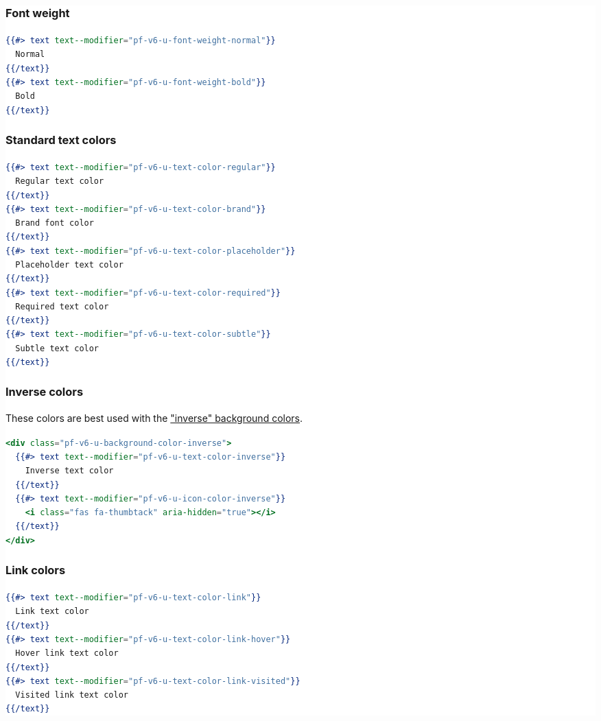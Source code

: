### Font weight

```hbs
{{#> text text--modifier="pf-v6-u-font-weight-normal"}}
  Normal
{{/text}}
{{#> text text--modifier="pf-v6-u-font-weight-bold"}}
  Bold
{{/text}}
```

### Standard text colors

```hbs
{{#> text text--modifier="pf-v6-u-text-color-regular"}}
  Regular text color
{{/text}}
{{#> text text--modifier="pf-v6-u-text-color-brand"}}
  Brand font color
{{/text}}
{{#> text text--modifier="pf-v6-u-text-color-placeholder"}}
  Placeholder text color
{{/text}}
{{#> text text--modifier="pf-v6-u-text-color-required"}}
  Required text color
{{/text}}
{{#> text text--modifier="pf-v6-u-text-color-subtle"}}
  Subtle text color
{{/text}}
```

### Inverse colors

These colors are best used with the ["inverse" background colors](/utility-classes/background-color#inverse-background-colors).

```hbs
<div class="pf-v6-u-background-color-inverse">
  {{#> text text--modifier="pf-v6-u-text-color-inverse"}}
    Inverse text color
  {{/text}}
  {{#> text text--modifier="pf-v6-u-icon-color-inverse"}}
    <i class="fas fa-thumbtack" aria-hidden="true"></i>
  {{/text}}
</div>
```

### Link colors

```hbs
{{#> text text--modifier="pf-v6-u-text-color-link"}}
  Link text color
{{/text}}
{{#> text text--modifier="pf-v6-u-text-color-link-hover"}}
  Hover link text color
{{/text}}
{{#> text text--modifier="pf-v6-u-text-color-link-visited"}}
  Visited link text color
{{/text}}
```
